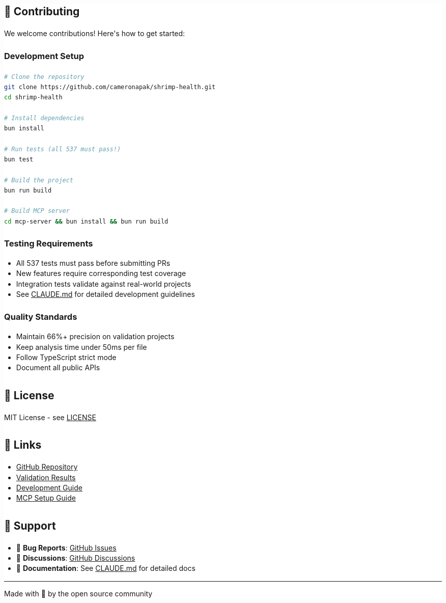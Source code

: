 ## 🤝 Contributing

We welcome contributions! Here's how to get started:

### Development Setup
```bash
# Clone the repository
git clone https://github.com/cameronapak/shrimp-health.git
cd shrimp-health

# Install dependencies
bun install

# Run tests (all 537 must pass!)
bun test

# Build the project
bun run build

# Build MCP server
cd mcp-server && bun install && bun run build
```

### Testing Requirements
- All 537 tests must pass before submitting PRs
- New features require corresponding test coverage
- Integration tests validate against real-world projects
- See [CLAUDE.md](CLAUDE.md) for detailed development guidelines

### Quality Standards
- Maintain 66%+ precision on validation projects
- Keep analysis time under 50ms per file
- Follow TypeScript strict mode
- Document all public APIs

## 📝 License

MIT License - see [LICENSE](LICENSE)

## 🔗 Links

- [GitHub Repository](https://github.com/cameronapak/shrimp-health)
- [Validation Results](tests/validation/real-world-results.md)
- [Development Guide](CLAUDE.md)
- [MCP Setup Guide](mcp-server/SETUP.md)

## 💬 Support

- 🐛 **Bug Reports**: [GitHub Issues](https://github.com/cameronapak/shrimp-health/issues)
- 💬 **Discussions**: [GitHub Discussions](https://github.com/cameronapak/shrimp-health/discussions)
- 📖 **Documentation**: See [CLAUDE.md](CLAUDE.md) for detailed docs

---

Made with 🦐 by the open source community
